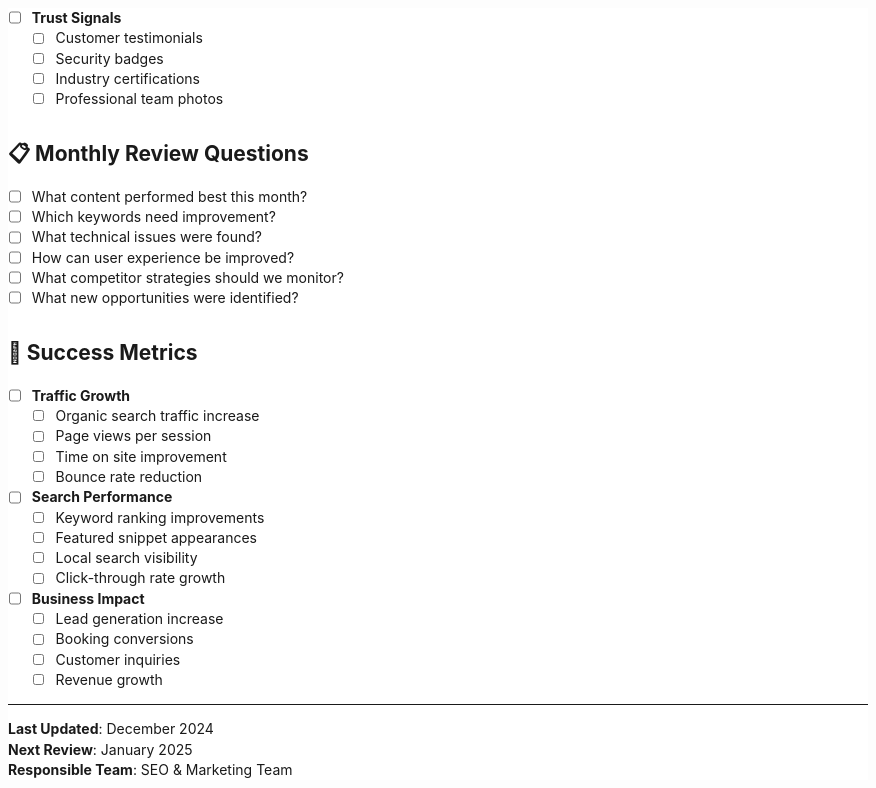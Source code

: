 - [ ] **Trust Signals**
  - [ ] Customer testimonials
  - [ ] Security badges
  - [ ] Industry certifications
  - [ ] Professional team photos

## 📋 Monthly Review Questions
- [ ] What content performed best this month?
- [ ] Which keywords need improvement?
- [ ] What technical issues were found?
- [ ] How can user experience be improved?
- [ ] What competitor strategies should we monitor?
- [ ] What new opportunities were identified?

## 🎯 Success Metrics
- [ ] **Traffic Growth**
  - [ ] Organic search traffic increase
  - [ ] Page views per session
  - [ ] Time on site improvement
  - [ ] Bounce rate reduction

- [ ] **Search Performance**
  - [ ] Keyword ranking improvements
  - [ ] Featured snippet appearances
  - [ ] Local search visibility
  - [ ] Click-through rate growth

- [ ] **Business Impact**
  - [ ] Lead generation increase
  - [ ] Booking conversions
  - [ ] Customer inquiries
  - [ ] Revenue growth

---

**Last Updated**: December 2024  
**Next Review**: January 2025  
**Responsible Team**: SEO & Marketing Team

